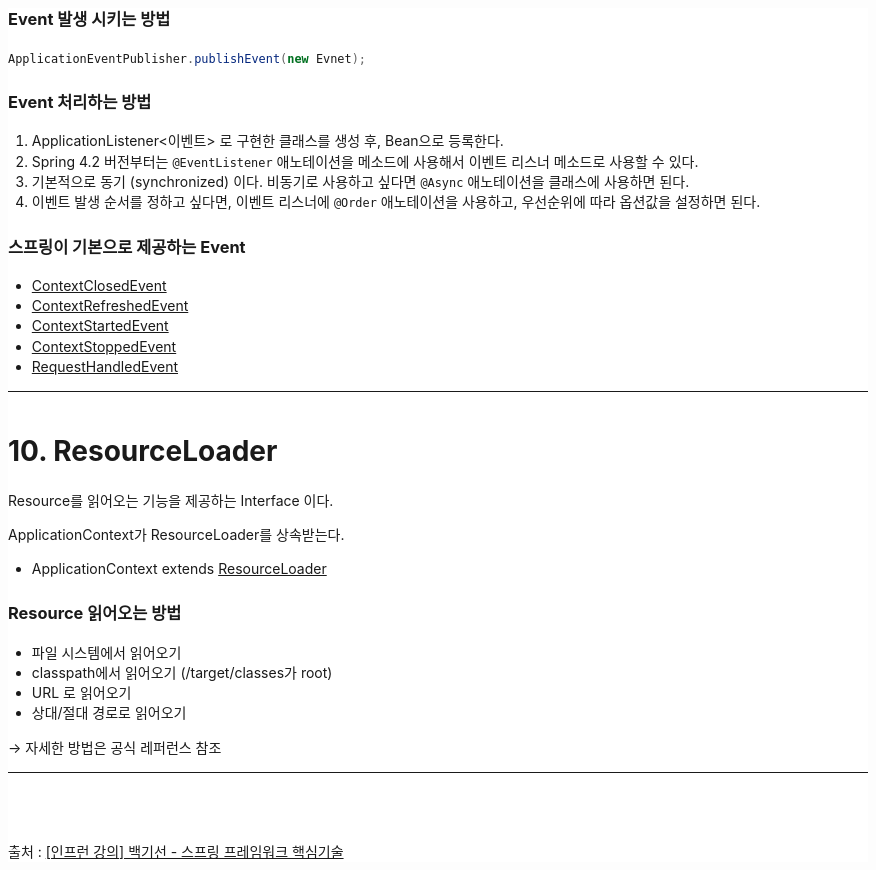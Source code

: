 ### Event 발생 시키는 방법

```java
ApplicationEventPublisher.publishEvent(new Evnet);
```

### Event 처리하는 방법

1. ApplicationListener<이벤트> 로 구현한 클래스를 생성 후, Bean으로 등록한다.
2. Spring 4.2 버전부터는 `@EventListener` 애노테이션을 메소드에 사용해서 이벤트 리스너 메소드로 사용할 수 있다.
3. 기본적으로 동기 (synchronized) 이다. 비동기로 사용하고 싶다면 `@Async`  애노테이션을 클래스에 사용하면 된다.
4. 이벤트 발생 순서를 정하고 싶다면, 이벤트 리스너에 `@Order` 애노테이션을 사용하고, 우선순위에 따라 옵션값을 설정하면 된다.

### 스프링이 기본으로 제공하는 Event

- [ContextClosedEvent](https://docs.spring.io/spring-framework/docs/current/javadoc-api/org/springframework/context/event/ContextClosedEvent.html)
- [ContextRefreshedEvent](https://docs.spring.io/spring-framework/docs/current/javadoc-api/org/springframework/context/event/ContextRefreshedEvent.html)
- [ContextStartedEvent](https://docs.spring.io/spring-framework/docs/current/javadoc-api/org/springframework/context/event/ContextStartedEvent.html)
- [ContextStoppedEvent](https://docs.spring.io/spring-framework/docs/current/javadoc-api/org/springframework/context/event/ContextStoppedEvent.html)
- [RequestHandledEvent](https://docs.spring.io/spring-framework/docs/current/javadoc-api/org/springframework/web/context/support/RequestHandledEvent.html)



---



# 10. ResourceLoader

Resource를 읽어오는 기능을 제공하는 Interface 이다.

ApplicationContext가 ResourceLoader를 상속받는다.

- ApplicationContext extends [ResourceLoader](https://docs.spring.io/spring-framework/docs/current/javadoc-api/org/springframework/core/io/ResourceLoader.html)

### Resource 읽어오는 방법

- 파일 시스템에서 읽어오기
- classpath에서 읽어오기 (/target/classes가 root)
- URL 로 읽어오기
- 상대/절대 경로로 읽어오기

→ 자세한 방법은 공식 레퍼런스 참조




---
</br><br>

출처 : [[인프런 강의] 백기선 - 스프링 프레임워크 핵심기술](https://www.inflearn.com/course/spring-framework_core)
